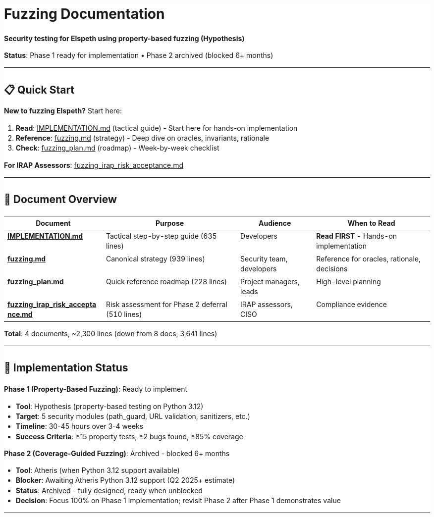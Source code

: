 # Fuzzing Documentation

**Security testing for Elspeth using property-based fuzzing (Hypothesis)**

**Status**: Phase 1 ready for implementation • Phase 2 archived (blocked 6+ months)

---

## 📋 Quick Start

**New to fuzzing Elspeth?** Start here:

1. **Read**: [IMPLEMENTATION.md](./IMPLEMENTATION.md) (tactical guide) - Start here for hands-on implementation
2. **Reference**: [fuzzing.md](./fuzzing.md) (strategy) - Deep dive on oracles, invariants, rationale
3. **Check**: [fuzzing_plan.md](./fuzzing_plan.md) (roadmap) - Week-by-week checklist

**For IRAP Assessors**: [fuzzing_irap_risk_acceptance.md](./fuzzing_irap_risk_acceptance.md)

---

## 📁 Document Overview

| Document | Purpose | Audience | When to Read |
|----------|---------|----------|--------------|
| **[IMPLEMENTATION.md](./IMPLEMENTATION.md)** | Tactical step-by-step guide (635 lines) | Developers | **Read FIRST** - Hands-on implementation |
| **[fuzzing.md](./fuzzing.md)** | Canonical strategy (939 lines) | Security team, developers | Reference for oracles, rationale, decisions |
| **[fuzzing_plan.md](./fuzzing_plan.md)** | Quick reference roadmap (228 lines) | Project managers, leads | High-level planning |
| **[fuzzing_irap_risk_acceptance.md](./fuzzing_irap_risk_acceptance.md)** | Risk assessment for Phase 2 deferral (510 lines) | IRAP assessors, CISO | Compliance evidence |

**Total**: 4 documents, ~2,300 lines (down from 8 docs, 3,641 lines)

---

## 🎯 Implementation Status

**Phase 1 (Property-Based Fuzzing)**: Ready to implement

- **Tool**: Hypothesis (property-based testing on Python 3.12)
- **Target**: 5 security modules (path_guard, URL validation, sanitizers, etc.)
- **Timeline**: 30-45 hours over 3-4 weeks
- **Success Criteria**: ≥15 property tests, ≥2 bugs found, ≥85% coverage

**Phase 2 (Coverage-Guided Fuzzing)**: Archived - blocked 6+ months

- **Tool**: Atheris (when Python 3.12 support available)
- **Blocker**: Awaiting Atheris Python 3.12 support (Q2 2025+ estimate)
- **Status**: [Archived](../archive/phase2_blocked_atheris/README.md) - fully designed, ready when unblocked
- **Decision**: Focus 100% on Phase 1 implementation; revisit Phase 2 after Phase 1 demonstrates value

---
